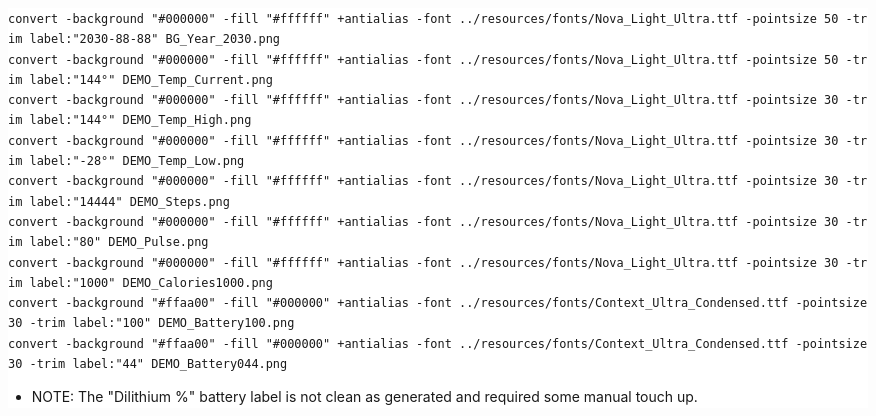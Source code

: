 ```shell
convert -background "#000000" -fill "#ffffff" +antialias -font ../resources/fonts/Nova_Light_Ultra.ttf -pointsize 50 -trim label:"2030-88-88" BG_Year_2030.png
convert -background "#000000" -fill "#ffffff" +antialias -font ../resources/fonts/Nova_Light_Ultra.ttf -pointsize 50 -trim label:"144°" DEMO_Temp_Current.png
convert -background "#000000" -fill "#ffffff" +antialias -font ../resources/fonts/Nova_Light_Ultra.ttf -pointsize 30 -trim label:"144°" DEMO_Temp_High.png
convert -background "#000000" -fill "#ffffff" +antialias -font ../resources/fonts/Nova_Light_Ultra.ttf -pointsize 30 -trim label:"-28°" DEMO_Temp_Low.png
convert -background "#000000" -fill "#ffffff" +antialias -font ../resources/fonts/Nova_Light_Ultra.ttf -pointsize 30 -trim label:"14444" DEMO_Steps.png
convert -background "#000000" -fill "#ffffff" +antialias -font ../resources/fonts/Nova_Light_Ultra.ttf -pointsize 30 -trim label:"80" DEMO_Pulse.png
convert -background "#000000" -fill "#ffffff" +antialias -font ../resources/fonts/Nova_Light_Ultra.ttf -pointsize 30 -trim label:"1000" DEMO_Calories1000.png
convert -background "#ffaa00" -fill "#000000" +antialias -font ../resources/fonts/Context_Ultra_Condensed.ttf -pointsize 30 -trim label:"100" DEMO_Battery100.png
convert -background "#ffaa00" -fill "#000000" +antialias -font ../resources/fonts/Context_Ultra_Condensed.ttf -pointsize 30 -trim label:"44" DEMO_Battery044.png
```
- NOTE: The "Dilithium %" battery label is not clean as generated and required some manual touch up.
